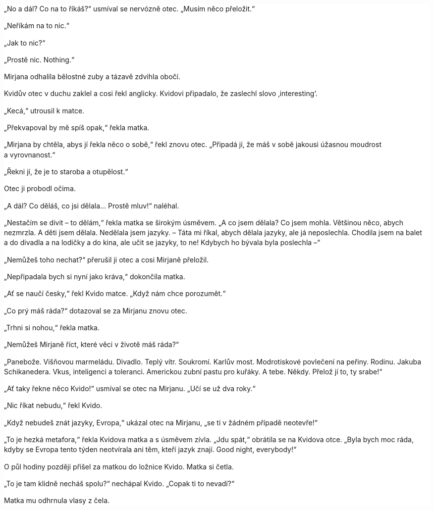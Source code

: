 „No a dál? Co na to říkáš?“ usmíval se nervózně otec. „Musím něco přeložit.“

„Neříkám na to nic.“

„Jak to nic?“

„Prostě nic. Nothing.“

Mirjana odhalila bělostné zuby a tázavě zdvihla obočí.

Kvidův otec v duchu zaklel a cosi řekl anglicky. Kvidovi připadalo, že zaslechl slovo ‚interesting‘.

„Kecá,“ utrousil k matce.

„Překvapoval by mě spíš opak,“ řekla matka.

„Mirjana by chtěla, abys jí řekla něco o sobě,“ řekl znovu otec. „Připadá jí, že máš v sobě jakousi úžasnou moudrost a vyrovnanost.“

„Řekni jí, že je to staroba a otupělost.“

Otec ji probodl očima.

„A dál? Co děláš, co jsi dělala… Prostě mluv!“ naléhal.

„Nestačím se divit – to dělám,“ řekla matka se širokým úsměvem. „A co jsem dělala? Co jsem mohla. Většinou něco, abych nezmrzla. A děti jsem dělala. Nedělala jsem jazyky. – Táta mi říkal, abych dělala jazyky, ale já neposlechla. Chodila jsem na balet a do divadla a na lodičky a do kina, ale učit se jazyky, to ne! Kdybych ho bývala byla poslechla –“

„Nemůžeš toho nechat?“ přerušil ji otec a cosi Mirjaně přeložil.

„Nepřipadala bych si nyní jako kráva,“ dokončila matka.

„Ať se naučí česky,“ řekl Kvido matce. „Když nám chce porozumět.“

„Co prý máš ráda?“ dotazoval se za Mirjanu znovu otec.

„Trhni si nohou,“ řekla matka.

„Nemůžeš Mirjaně říct, které věci v životě máš ráda?“

„Panebože. Višňovou marmeládu. Divadlo. Teplý vítr. Soukromí. Karlův most. Modrotiskové povlečení na peřiny. Rodinu. Jakuba Schikanedera. Vkus, inteligenci a toleranci. Americkou zubní pastu pro kuřáky. A tebe. Někdy. Přelož jí to, ty srabe!“

„Ať taky řekne něco Kvido!“ usmíval se otec na Mirjanu. „Učí se už dva roky.“

„Nic říkat nebudu,“ řekl Kvido.

„Když nebudeš znát jazyky, Evropa,“ ukázal otec na Mirjanu, „se ti v žádném případě neotevře!“

„To je hezká metafora,“ řekla Kvidova matka a s úsměvem zívla. „Jdu spát,“ obrátila se na Kvidova otce. „Byla bych moc ráda, kdyby se Evropa tento týden neotvírala ani těm, kteří jazyk znají. Good night, everybody!“

O půl hodiny později přišel za matkou do ložnice Kvido. Matka si četla.

„To je tam klidně necháš spolu?“ nechápal Kvido. „Copak ti to nevadí?“

Matka mu odhrnula vlasy z čela.
